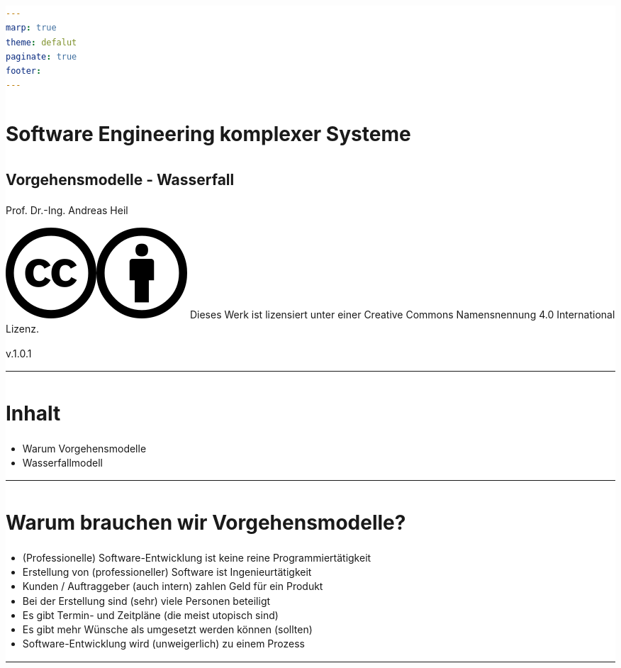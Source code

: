 ```yaml
---
marp: true
theme: defalut
paginate: true
footer: 
---
```


# Software Engineering komplexer Systeme
## Vorgehensmodelle - Wasserfall

Prof. Dr.-Ing. Andreas Heil

![h:32 CC 4.0](../img/cc.svg)![h:32 CC 4.0](../img/by.svg) Dieses Werk ist lizensiert unter einer Creative Commons Namensnennung 4.0 International Lizenz.

v.1.0.1

---

# Inhalt

* Warum Vorgehensmodelle 
* Wasserfallmodell

---

# Warum brauchen wir Vorgehensmodelle?

* (Professionelle) Software-Entwicklung ist keine reine Programmiertätigkeit 
* Erstellung von (professioneller) Software ist Ingenieurtätigkeit
* Kunden / Auftraggeber (auch intern) zahlen Geld für ein Produkt
* Bei der Erstellung sind (sehr) viele Personen beteiligt 
* Es gibt Termin- und Zeitpläne (die meist utopisch sind)
* Es gibt mehr Wünsche als umgesetzt werden können (sollten)
* Software-Entwicklung wird (unweigerlich) zu einem Prozess

---